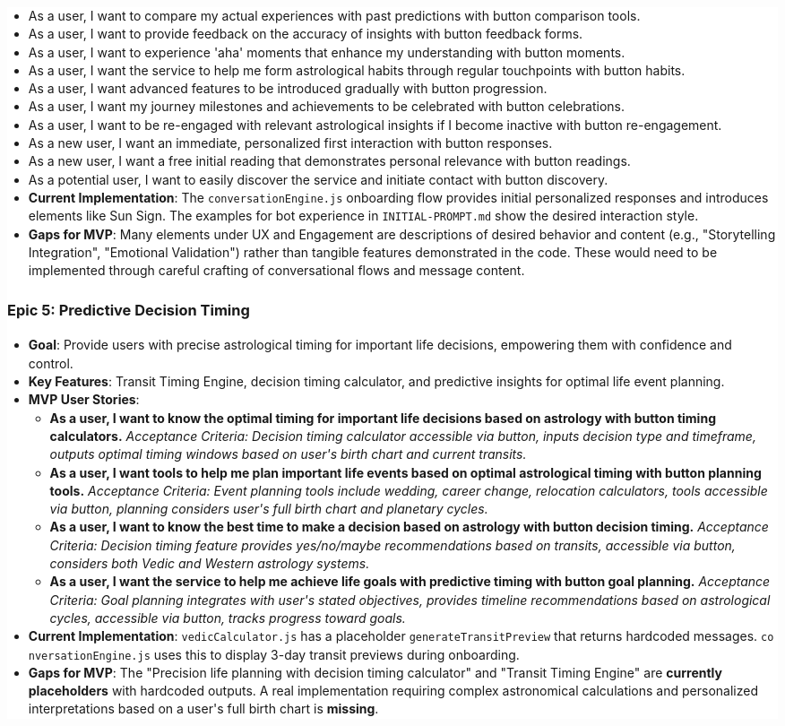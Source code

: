   - As a user, I want to compare my actual experiences with past predictions with button comparison tools.
  - As a user, I want to provide feedback on the accuracy of insights with button feedback forms.
  - As a user, I want to experience 'aha' moments that enhance my understanding with button moments.
  - As a user, I want the service to help me form astrological habits through regular touchpoints with button habits.
  - As a user, I want advanced features to be introduced gradually with button progression.
  - As a user, I want my journey milestones and achievements to be celebrated with button celebrations.
  - As a user, I want to be re-engaged with relevant astrological insights if I become inactive with button re-engagement.
  - As a new user, I want an immediate, personalized first interaction with button responses.
  - As a new user, I want a free initial reading that demonstrates personal relevance with button readings.
  - As a potential user, I want to easily discover the service and initiate contact with button discovery.
- **Current Implementation**: The `conversationEngine.js` onboarding flow provides initial personalized responses and introduces elements like Sun Sign. The examples for bot experience in `INITIAL-PROMPT.md` show the desired interaction style.
- **Gaps for MVP**: Many elements under UX and Engagement are descriptions of desired behavior and content (e.g., "Storytelling Integration", "Emotional Validation") rather than tangible features demonstrated in the code. These would need to be implemented through careful crafting of conversational flows and message content.

### Epic 5: Predictive Decision Timing

- **Goal**: Provide users with precise astrological timing for important life decisions, empowering them with confidence and control.
- **Key Features**: Transit Timing Engine, decision timing calculator, and predictive insights for optimal life event planning.
- **MVP User Stories**:
  - **As a user, I want to know the optimal timing for important life decisions based on astrology with button timing calculators.** _Acceptance Criteria: Decision timing calculator accessible via button, inputs decision type and timeframe, outputs optimal timing windows based on user's birth chart and current transits._
  - **As a user, I want tools to help me plan important life events based on optimal astrological timing with button planning tools.** _Acceptance Criteria: Event planning tools include wedding, career change, relocation calculators, tools accessible via button, planning considers user's full birth chart and planetary cycles._
  - **As a user, I want to know the best time to make a decision based on astrology with button decision timing.** _Acceptance Criteria: Decision timing feature provides yes/no/maybe recommendations based on transits, accessible via button, considers both Vedic and Western astrology systems._
  - **As a user, I want the service to help me achieve life goals with predictive timing with button goal planning.** _Acceptance Criteria: Goal planning integrates with user's stated objectives, provides timeline recommendations based on astrological cycles, accessible via button, tracks progress toward goals._
- **Current Implementation**: `vedicCalculator.js` has a placeholder `generateTransitPreview` that returns hardcoded messages. `conversationEngine.js` uses this to display 3-day transit previews during onboarding.
- **Gaps for MVP**: The "Precision life planning with decision timing calculator" and "Transit Timing Engine" are **currently placeholders** with hardcoded outputs. A real implementation requiring complex astronomical calculations and personalized interpretations based on a user's full birth chart is **missing**.
